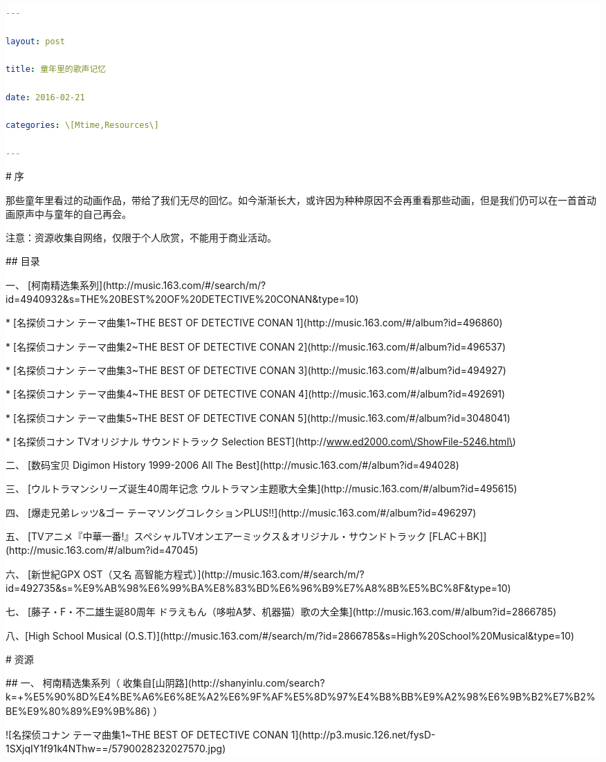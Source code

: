 ```yaml
---

layout: post

title: 童年里的歌声记忆

date: 2016-02-21

categories: \[Mtime,Resources\]

---
```


\# 序

那些童年里看过的动画作品，带给了我们无尽的回忆。如今渐渐长大，或许因为种种原因不会再重看那些动画，但是我们仍可以在一首首动画原声中与童年的自己再会。

注意：资源收集自网络，仅限于个人欣赏，不能用于商业活动。

\#\# 目录

一、 \[柯南精选集系列\]\(http:\/\/music.163.com\/\#\/search\/m\/?id=4940932&s=THE%20BEST%20OF%20DETECTIVE%20CONAN&type=10\)

\* \[名探侦コナン テーマ曲集1~THE BEST OF DETECTIVE CONAN 1\]\(http:\/\/music.163.com\/\#\/album?id=496860\)

\* \[名探侦コナン テーマ曲集2~THE BEST OF DETECTIVE CONAN 2\]\(http:\/\/music.163.com\/\#\/album?id=496537\)

\* \[名探侦コナン テーマ曲集3~THE BEST OF DETECTIVE CONAN 3\]\(http:\/\/music.163.com\/\#\/album?id=494927\)

\* \[名探侦コナン テーマ曲集4~THE BEST OF DETECTIVE CONAN 4\]\(http:\/\/music.163.com\/\#\/album?id=492691\)

\* \[名探侦コナン テーマ曲集5~THE BEST OF DETECTIVE CONAN 5\]\(http:\/\/music.163.com\/\#\/album?id=3048041\)

\* \[名探侦コナン TVオリジナル サウンドトラック Selection BEST\]\(http:\/\/www.ed2000.com\/ShowFile-5246.html\)

二、 \[数码宝贝 Digimon History 1999-2006 All The Best\]\(http:\/\/music.163.com\/\#\/album?id=494028\)

三、 \[ウルトラマンシリーズ诞生40周年记念 ウルトラマン主题歌大全集\]\(http:\/\/music.163.com\/\#\/album?id=495615\)

四、 \[爆走兄弟レッツ&ゴー テーマソングコレクションPLUS!!\]\(http:\/\/music.163.com\/\#\/album?id=496297\)

五、 \[TVアニメ『中華一番!』スペシャルTVオンエアーミックス＆オリジナル・サウンドトラック \[FLAC＋BK\]\]\(http:\/\/music.163.com\/\#\/album?id=47045\)

六、 \[新世紀GPX OST（又名 高智能方程式）\]\(http:\/\/music.163.com\/\#\/search\/m\/?id=492735&s=%E9%AB%98%E6%99%BA%E8%83%BD%E6%96%B9%E7%A8%8B%E5%BC%8F&type=10\)

七、 \[藤子・F・不二雄生诞80周年 ドラえもん（哆啦A梦、机器猫）歌の大全集\]\(http:\/\/music.163.com\/\#\/album?id=2866785\)

八、\[High School Musical \(O.S.T\)\]\(http:\/\/music.163.com\/\#\/search\/m\/?id=2866785&s=High%20School%20Musical&type=10\)

\# 资源

\#\# 一、 柯南精选集系列（ 收集自\[山阴路\]\(http:\/\/shanyinlu.com\/search?k=+%E5%90%8D%E4%BE%A6%E6%8E%A2%E6%9F%AF%E5%8D%97%E4%B8%BB%E9%A2%98%E6%9B%B2%E7%B2%BE%E9%80%89%E9%9B%86\) ）

!\[名探侦コナン テーマ曲集1~THE BEST OF DETECTIVE CONAN 1\]\(http:\/\/p3.music.126.net\/fysD-1SXjqIY1f91k4NThw==\/5790028232027570.jpg\)
